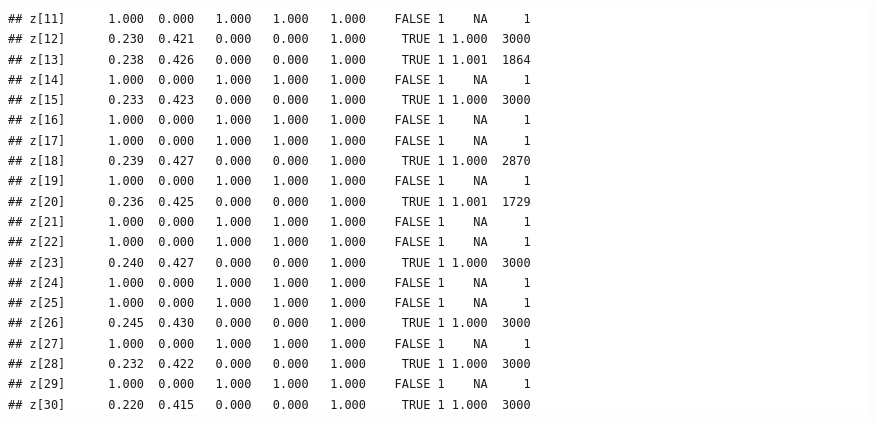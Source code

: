     ## z[11]      1.000  0.000   1.000   1.000   1.000    FALSE 1    NA     1
    ## z[12]      0.230  0.421   0.000   0.000   1.000     TRUE 1 1.000  3000
    ## z[13]      0.238  0.426   0.000   0.000   1.000     TRUE 1 1.001  1864
    ## z[14]      1.000  0.000   1.000   1.000   1.000    FALSE 1    NA     1
    ## z[15]      0.233  0.423   0.000   0.000   1.000     TRUE 1 1.000  3000
    ## z[16]      1.000  0.000   1.000   1.000   1.000    FALSE 1    NA     1
    ## z[17]      1.000  0.000   1.000   1.000   1.000    FALSE 1    NA     1
    ## z[18]      0.239  0.427   0.000   0.000   1.000     TRUE 1 1.000  2870
    ## z[19]      1.000  0.000   1.000   1.000   1.000    FALSE 1    NA     1
    ## z[20]      0.236  0.425   0.000   0.000   1.000     TRUE 1 1.001  1729
    ## z[21]      1.000  0.000   1.000   1.000   1.000    FALSE 1    NA     1
    ## z[22]      1.000  0.000   1.000   1.000   1.000    FALSE 1    NA     1
    ## z[23]      0.240  0.427   0.000   0.000   1.000     TRUE 1 1.000  3000
    ## z[24]      1.000  0.000   1.000   1.000   1.000    FALSE 1    NA     1
    ## z[25]      1.000  0.000   1.000   1.000   1.000    FALSE 1    NA     1
    ## z[26]      0.245  0.430   0.000   0.000   1.000     TRUE 1 1.000  3000
    ## z[27]      1.000  0.000   1.000   1.000   1.000    FALSE 1    NA     1
    ## z[28]      0.232  0.422   0.000   0.000   1.000     TRUE 1 1.000  3000
    ## z[29]      1.000  0.000   1.000   1.000   1.000    FALSE 1    NA     1
    ## z[30]      0.220  0.415   0.000   0.000   1.000     TRUE 1 1.000  3000